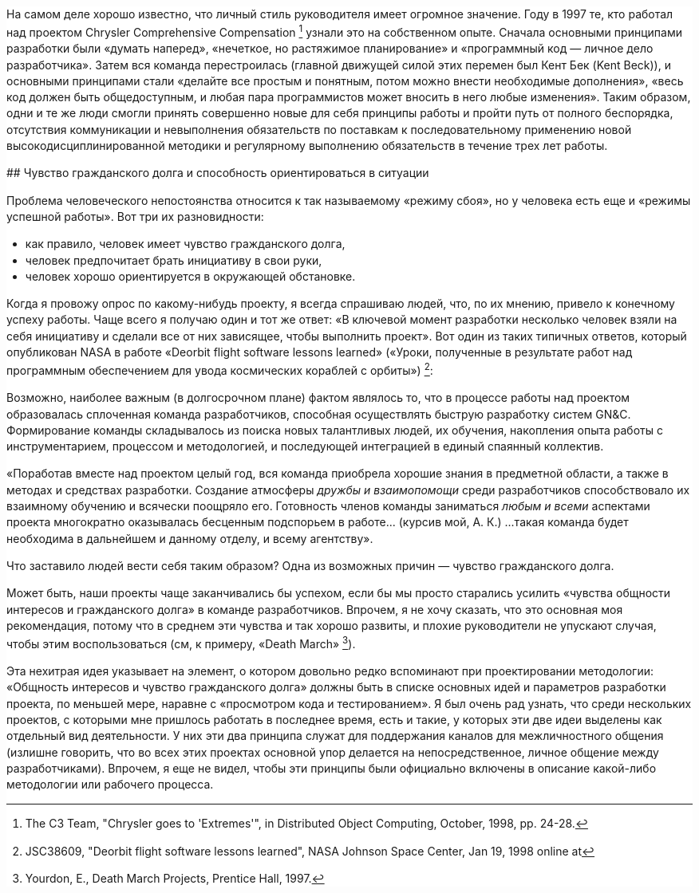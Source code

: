 На самом деле хорошо известно, что личный стиль руководителя имеет огромное значение. Году в 1997 те, кто работал над проектом Chrysler Comprehensive Compensation [^C3] узнали это на собственном опыте. Сначала основными принципами разработки были «думать наперед», «нечеткое, но растяжимое планирование» и «программный код — личное дело разработчика». Затем вся команда перестроилась (главной движущей силой этих перемен был Кент Бек (Kent Beck)), и основными принципами стали «делайте все простым и понятным, потом можно внести необходимые дополнения», «весь код должен быть общедоступным, и любая пара программистов может вносить в него любые изменения». Таким образом, одни и те же люди смогли принять совершенно новые для себя принципы работы и пройти путь от полного беспорядка, отсутствия коммуникации и невыполнения обязательств по поставкам к последовательному применению новой высокодисциплинированной методики и регулярному выполнению обязательств в течение трех лет работы.

## Чувство гражданского долга и способность ориентироваться в ситуации

Проблема человеческого непостоянства относится к так называемому «режиму сбоя», но у человека есть еще и «режимы успешной работы». Вот три их разновидности:

* как правило, человек имеет чувство гражданского долга,
* человек предпочитает брать инициативу в свои руки,
* человек хорошо ориентируется в окружающей обстановке.

Когда я провожу опрос по какому-нибудь проекту, я всегда спрашиваю людей, что, по их мнению, привело к конечному успеху работы. Чаще всего я получаю один и тот же ответ: «В ключевой момент разработки несколько человек взяли на себя инициативу и сделали все от них зависящее, чтобы выполнить проект». Вот один из таких типичных ответов, который опубликован NASA в работе «Deorbit flight software lessons learned» («Уроки, полученные в результате работ над программным обеспечением для увода космических кораблей с орбиты») [^NASA]:

Возможно, наиболее важным (в долгосрочном плане) фактом являлось то, что в процессе работы над проектом образовалась сплоченная команда разработчиков, способная осуществлять быструю разработку систем GN&C. Формирование команды складывалось из поиска новых талантливых людей, их обучения, накопления опыта работы с инструментарием, процессом и методологией, и последующей интеграцией в единый спаянный коллектив.

«Поработав вместе над проектом целый год, вся команда приобрела хорошие знания в предметной области, а также в методах и средствах разработки. Создание атмосферы *дружбы и взаимопомощи* среди разработчиков способствовало их взаимному обучению и всячески поощряло его. Готовность членов команды заниматься *любым и всеми* аспектами проекта многократно оказывалась бесценным подспорьем в работе... (курсив мой, А. К.) ...такая команда будет необходима в дальнейшем и данному отделу, и всему агентству».

Что заставило людей вести себя таким образом? Одна из возможных причин — чувство гражданского долга.

Может быть, наши проекты чаще заканчивались бы успехом, если бы мы просто старались усилить «чувства общности интересов и гражданского долга» в команде разработчиков. Впрочем, я не хочу сказать, что это основная моя рекомендация, потому что в среднем эти чувства и так хорошо развиты, и плохие руководители не упускают случая, чтобы этим воспользоваться (см, к примеру, «Death March» [^Yo]).

Эта нехитрая идея указывает на элемент, о котором довольно редко вспоминают при проектировании методологии: «Общность интересов и чувство гражданского долга» должны быть в списке основных идей и параметров разработки проекта, по меньшей мере, наравне с «просмотром кода и тестированием». Я был очень рад узнать, что среди нескольких проектов, с которыми мне пришлось работать в последнее время, есть и такие, у которых эти две идеи выделены как отдельный вид деятельности. У них эти два принципа служат для поддержания каналов для межличностного общения (излишне говорить, что во всех этих проектах основной упор делается на непосредственное, личное общение между разработчиками). Впрочем, я еще не видел, чтобы эти принципы были официально включены в описание какой-либо методологии или рабочего процесса.


[^B87]: Beck, K. and Cunningham, W., "A laboratory for teaching object-oriented thinking", Proceedings of the OOPSLA Conference, 1987, ACM Sigplan Oct., 1987, pp.1-7.
[^B99]: Beck, K., Extreme Programming Explained: Embrace Change, Addison Wesley Longman, 1999.
[^Br]: Britcher, R., The Limits of Software, Addison Wesley, 1999.
[^Ch]: Christensen, M., et al., "The M.A.D. experience: multiperspective application development in evolutionary prototyping", in the ECOOP'98 proceedings, Lecture Notes in Computer Science, Vol. 1445, Goos, G., Hartmanis, J, van Leeuwen, J., eds., 1998, pp. 13-41.
[^Ci]: Citrin, W., Cockburn A., von Kaenel, J., Hauser, R., "Using formalized temporal message-flow diagrams," Software Practice and Experience, 1995.
[^Co94]: Cockburn A., "In search of methodology," Object Magazine, July 1994.
[^Co95]: Cockburn A., "Unraveling incremental development," Object Magazine, Jan. 1995.
[^Co98]: Cockburn A., Surviving Object-Oriented Projects, Addison Wesley, 1998.
[^Co98p]: Cockburn A., Position statement for "Software development and process" panel, ECOOP '98, http://members.aol.com/acockburn/papers/Ecoop98panel.htm
[^Co00]: Cockburn A., Crystal(Clear): A human-powered software development methodology for small teams, Addison Wesley, in prep. Online at http://members.aol.com/humansandt/ crystal/ clear.
[^Cs]: Csikszentmihalyi, M., Flow: The Psychology of Optimal Experience, Harper Perennial, 1990
[^C3]: The C3 Team, "Chrysler goes to 'Extremes'", in Distributed Object Computing, October, 1998, pp. 24-28.
[^Dm]: DeMarco, T., Lister, T., Peopleware 2nd Edition, Dorset House, 1999.
[^EP]: Extreme Programming, web notes, start from www.extremeprogramming.com.
[^Gr]: Gries, D, The Science of Programming, Springer Verlag, 1987.
[^Ha]: Harel, D., Politi, M., Modeling Reactive Systems with Statecharts, McGraw-Hill, 1998.
[^Hi]: Highsmith, J., Adaptive Software Development, Dorset House, 1999.
[^Ho]: Hovenden, F., "An ethnographic account of writing use cases on an IT project", Humans and Technology Technical Memo, 1999.10.30, online at http://members.aol.com/ humansandt/papers/ethno1.htm.
[^Hu]: Humphrey, W., A Discipline for Softwrae Engineering, Addison Wesley, 1995.
[^Je]: Jeffries, R., "Extreme testing", in Software Testing and Quality Engineering, March/April, 1999, pp. 23-26.
[^J-L]: Johnson-Laird, P. and Byrne, R. Deduction, Lawrence Erlbaum Associates, 1991.
[^La]: Lave, J., Situation Learning: Legitimate Peripheral Participation, Cambridge Press, 1991.
[^Mi]: Mills, H., Dyer, M., Linger, R., "Cleanroom Software Engineering," IEEE Software Vol 2 (1984) No. 9, 19-24.
[^NASA]: JSC38609, "Deorbit flight software lessons learned", NASA Johnson Space Center, Jan 19, 1998 online at
[^Pi]: Piatelli-Palmarini, M., Inevitable Illusions : How Mistakes of Reason Rule Our Minds, Wiley & Sons, 1996.
[^Pl]: Plowman, L., "The interfunctionality of talk and text", Computer Support of Cooperative Work, vol. 3, 1995, pp.229-246.
[^Si]: Sillince, J.A., "A model of social, emotional and symbolic aspects of computer-mediated communication within organizations", Computer Support of Cooperative Work vol. 4, 1996, pp. 1-31.
[^Web]: Webb, D., Humphrey, W., "Using TSP on the TaskView Project", in CrossTalk, The Journal of Defense Software Engineering, Feb 1999, pp. 3-10, online at http://www.
[^Wei]: Weinberg, J., The Psychology of Computer Programming, Silver Edition, Dorset House, 1998.
[^Yo]: Yourdon, E., Death March Projects, Prentice Hall, 1997.